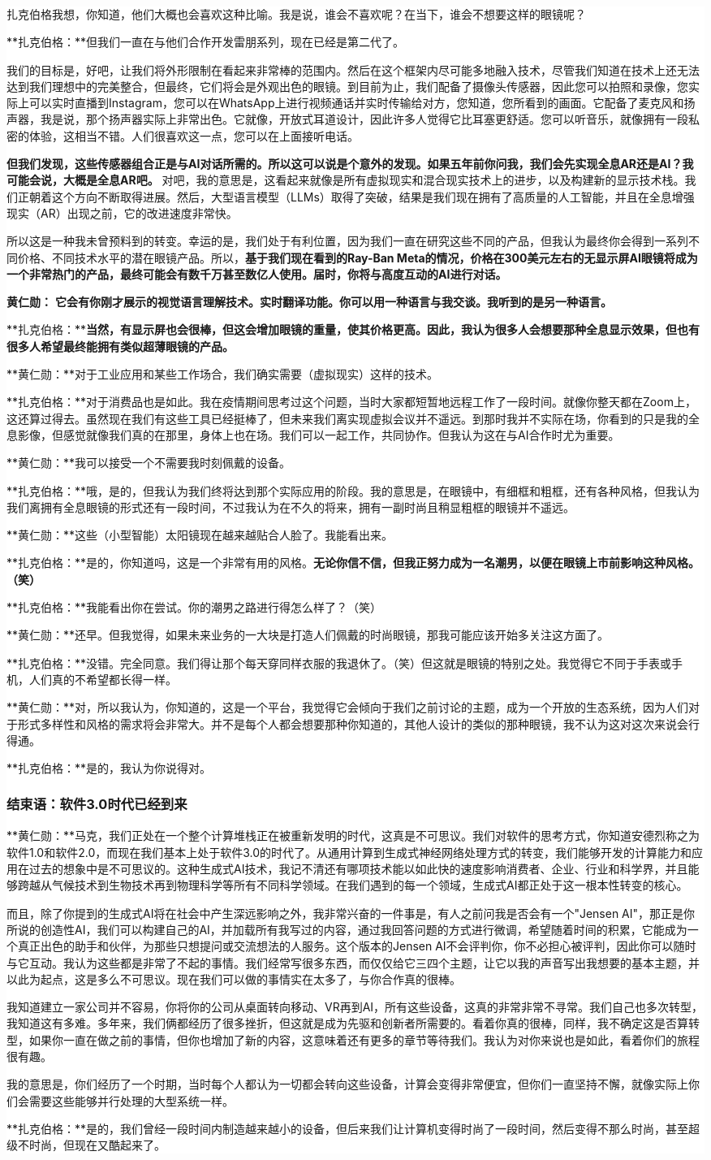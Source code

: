 扎克伯格我想，你知道，他们大概也会喜欢这种比喻。我是说，谁会不喜欢呢？在当下，谁会不想要这样的眼镜呢？

**扎克伯格：**但我们一直在与他们合作开发雷朋系列，现在已经是第二代了。

我们的目标是，好吧，让我们将外形限制在看起来非常棒的范围内。然后在这个框架内尽可能多地融入技术，尽管我们知道在技术上还无法达到我们理想中的完美整合，但最终，它们将会是外观出色的眼镜。到目前为止，我们配备了摄像头传感器，因此您可以拍照和录像，您实际上可以实时直播到Instagram，您可以在WhatsApp上进行视频通话并实时传输给对方，您知道，您所看到的画面。它配备了麦克风和扬声器，我是说，那个扬声器实际上非常出色。它就像，开放式耳道设计，因此许多人觉得它比耳塞更舒适。您可以听音乐，就像拥有一段私密的体验，这相当不错。人们很喜欢这一点，您可以在上面接听电话。

**但我们发现，这些传感器组合正是与AI对话所需的。所以这可以说是个意外的发现。如果五年前你问我，我们会先实现全息AR还是AI？我可能会说，大概是全息AR吧。** 对吧，我的意思是，这看起来就像是所有虚拟现实和混合现实技术上的进步，以及构建新的显示技术栈。我们正朝着这个方向不断取得进展。然后，大型语言模型（LLMs）取得了突破，结果是我们现在拥有了高质量的人工智能，并且在全息增强现实（AR）出现之前，它的改进速度非常快。

所以这是一种我未曾预料到的转变。幸运的是，我们处于有利位置，因为我们一直在研究这些不同的产品，但我认为最终你会得到一系列不同价格、不同技术水平的潜在眼镜产品。所以，**基于我们现在看到的Ray-Ban Meta的情况，价格在300美元左右的无显示屏AI眼镜将成为一个非常热门的产品，最终可能会有数千万甚至数亿人使用。届时，你将与高度互动的AI进行对话。**

**黄仁勋：** **它会有你刚才展示的视觉语言理解技术。实时翻译功能。你可以用一种语言与我交谈。我听到的是另一种语言。**

**扎克伯格：****当然，有显示屏也会很棒，但这会增加眼镜的重量，使其价格更高。因此，我认为很多人会想要那种全息显示效果，但也有很多人希望最终能拥有类似超薄眼镜的产品。**

**黄仁勋：**对于工业应用和某些工作场合，我们确实需要（虚拟现实）这样的技术。

**扎克伯格：**对于消费品也是如此。我在疫情期间思考过这个问题，当时大家都短暂地远程工作了一段时间。就像你整天都在Zoom上，这还算过得去。虽然现在我们有这些工具已经挺棒了，但未来我们离实现虚拟会议并不遥远。到那时我并不实际在场，你看到的只是我的全息影像，但感觉就像我们真的在那里，身体上也在场。我们可以一起工作，共同协作。但我认为这在与AI合作时尤为重要。

**黄仁勋：**我可以接受一个不需要我时刻佩戴的设备。

**扎克伯格：**哦，是的，但我认为我们终将达到那个实际应用的阶段。我的意思是，在眼镜中，有细框和粗框，还有各种风格，但我认为我们离拥有全息眼镜的形式还有一段时间，不过我认为在不久的将来，拥有一副时尚且稍显粗框的眼镜并不遥远。

**黄仁勋：**这些（小型智能）太阳镜现在越来越贴合人脸了。我能看出来。

**扎克伯格：**是的，你知道吗，这是一个非常有用的风格。**无论你信不信，但我正努力成为一名潮男，以便在眼镜上市前影响这种风格。（笑）**

**扎克伯格：**我能看出你在尝试。你的潮男之路进行得怎么样了？（笑）

**黄仁勋：**还早。但我觉得，如果未来业务的一大块是打造人们佩戴的时尚眼镜，那我可能应该开始多关注这方面了。


**扎克伯格：**没错。完全同意。我们得让那个每天穿同样衣服的我退休了。（笑）但这就是眼镜的特别之处。我觉得它不同于手表或手机，人们真的不希望都长得一样。

**黄仁勋：**对，所以我认为，你知道的，这是一个平台，我觉得它会倾向于我们之前讨论的主题，成为一个开放的生态系统，因为人们对于形式多样性和风格的需求将会非常大。并不是每个人都会想要那种你知道的，其他人设计的类似的那种眼镜，我不认为这对这次来说会行得通。

**扎克伯格：**是的，我认为你说得对。

### **结束语：软件3.0时代已经到来**


**黄仁勋：**马克，我们正处在一个整个计算堆栈正在被重新发明的时代，这真是不可思议。我们对软件的思考方式，你知道安德烈称之为软件1.0和软件2.0，而现在我们基本上处于软件3.0的时代了。从通用计算到生成式神经网络处理方式的转变，我们能够开发的计算能力和应用在过去的想象中是不可思议的。这种生成式AI技术，我记不清还有哪项技术能以如此快的速度影响消费者、企业、行业和科学界，并且能够跨越从气候技术到生物技术再到物理科学等所有不同科学领域。在我们遇到的每一个领域，生成式AI都正处于这一根本性转变的核心。

而且，除了你提到的生成式AI将在社会中产生深远影响之外，我非常兴奋的一件事是，有人之前问我是否会有一个"Jensen AI"，那正是你所说的创造性AI，我们可以构建自己的AI，并加载所有我写过的内容，通过我回答问题的方式进行微调，希望随着时间的积累，它能成为一个真正出色的助手和伙伴，为那些只想提问或交流想法的人服务。这个版本的Jensen AI不会评判你，你不必担心被评判，因此你可以随时与它互动。我认为这些都是非常了不起的事情。我们经常写很多东西，而仅仅给它三四个主题，让它以我的声音写出我想要的基本主题，并以此为起点，这是多么不可思议。现在我们可以做的事情实在太多了，与你合作真的很棒。

我知道建立一家公司并不容易，你将你的公司从桌面转向移动、VR再到AI，所有这些设备，这真的非常非常不寻常。我们自己也多次转型，我知道这有多难。多年来，我们俩都经历了很多挫折，但这就是成为先驱和创新者所需要的。看着你真的很棒，同样，我不确定这是否算转型，如果你一直在做之前的事情，但你也增加了新的内容，这意味着还有更多的章节等待我们。我认为对你来说也是如此，看着你们的旅程很有趣。

我的意思是，你们经历了一个时期，当时每个人都认为一切都会转向这些设备，计算会变得非常便宜，但你们一直坚持不懈，就像实际上你们会需要这些能够并行处理的大型系统一样。

**扎克伯格：**是的，我们曾经一段时间内制造越来越小的设备，但后来我们让计算机变得时尚了一段时间，然后变得不那么时尚，甚至超级不时尚，但现在又酷起来了。

